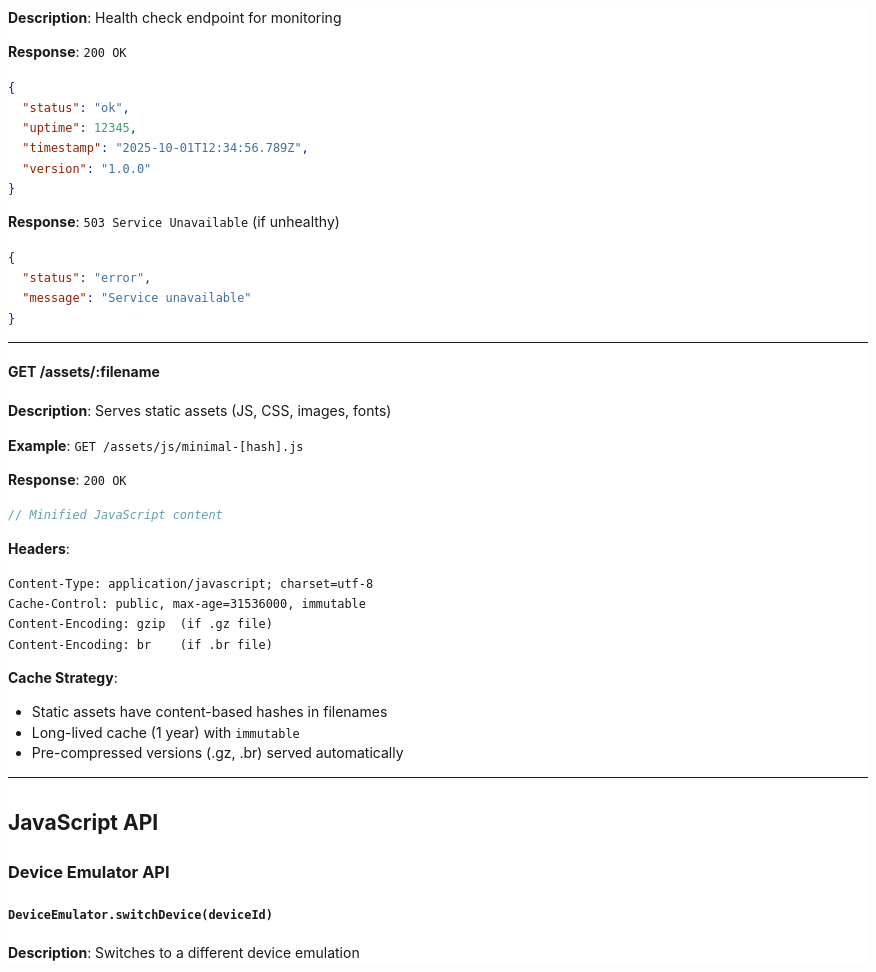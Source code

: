 **Description**: Health check endpoint for monitoring

**Response**: `200 OK`
```json
{
  "status": "ok",
  "uptime": 12345,
  "timestamp": "2025-10-01T12:34:56.789Z",
  "version": "1.0.0"
}
```

**Response**: `503 Service Unavailable` (if unhealthy)
```json
{
  "status": "error",
  "message": "Service unavailable"
}
```

---

#### GET /assets/:filename

**Description**: Serves static assets (JS, CSS, images, fonts)

**Example**: `GET /assets/js/minimal-[hash].js`

**Response**: `200 OK`
```javascript
// Minified JavaScript content
```

**Headers**:
```
Content-Type: application/javascript; charset=utf-8
Cache-Control: public, max-age=31536000, immutable
Content-Encoding: gzip  (if .gz file)
Content-Encoding: br    (if .br file)
```

**Cache Strategy**:
- Static assets have content-based hashes in filenames
- Long-lived cache (1 year) with `immutable`
- Pre-compressed versions (.gz, .br) served automatically

---

## JavaScript API

### Device Emulator API

#### `DeviceEmulator.switchDevice(deviceId)`

**Description**: Switches to a different device emulation
